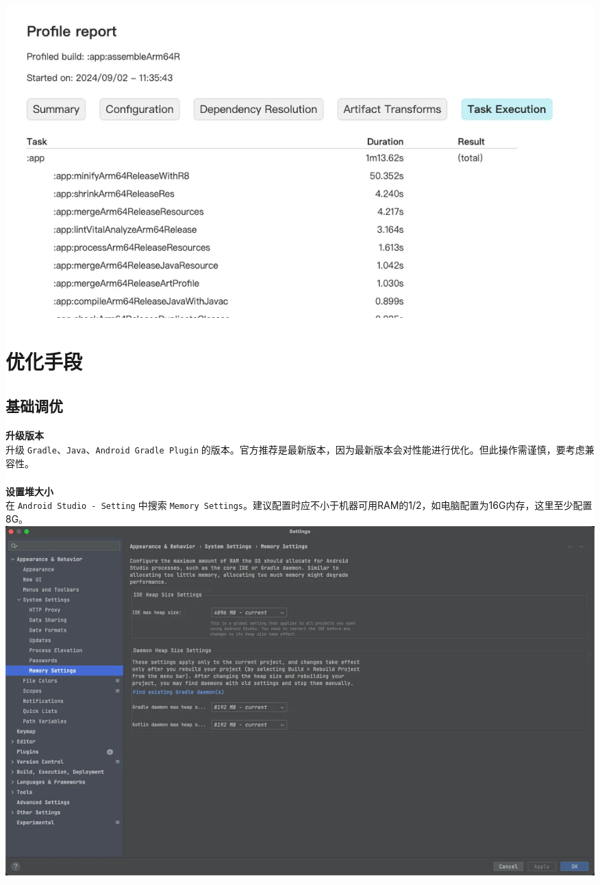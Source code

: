 ![](./img/编译优化/profile2.webp)
# 优化手段
## 基础调优
**升级版本** <br>
升级 `Gradle`、`Java`、`Android Gradle Plugin` 的版本。官方推荐是最新版本，因为最新版本会对性能进行优化。但此操作需谨慎，要考虑兼容性。<br>
<br>
**设置堆大小** <br>
在 `Android Studio - Setting` 中搜索 `Memory Settings`。建议配置时应不小于机器可用RAM的1/2，如电脑配置为16G内存，这里至少配置8G。
![](./img/编译优化/AS_Memory.webp)
<br>
